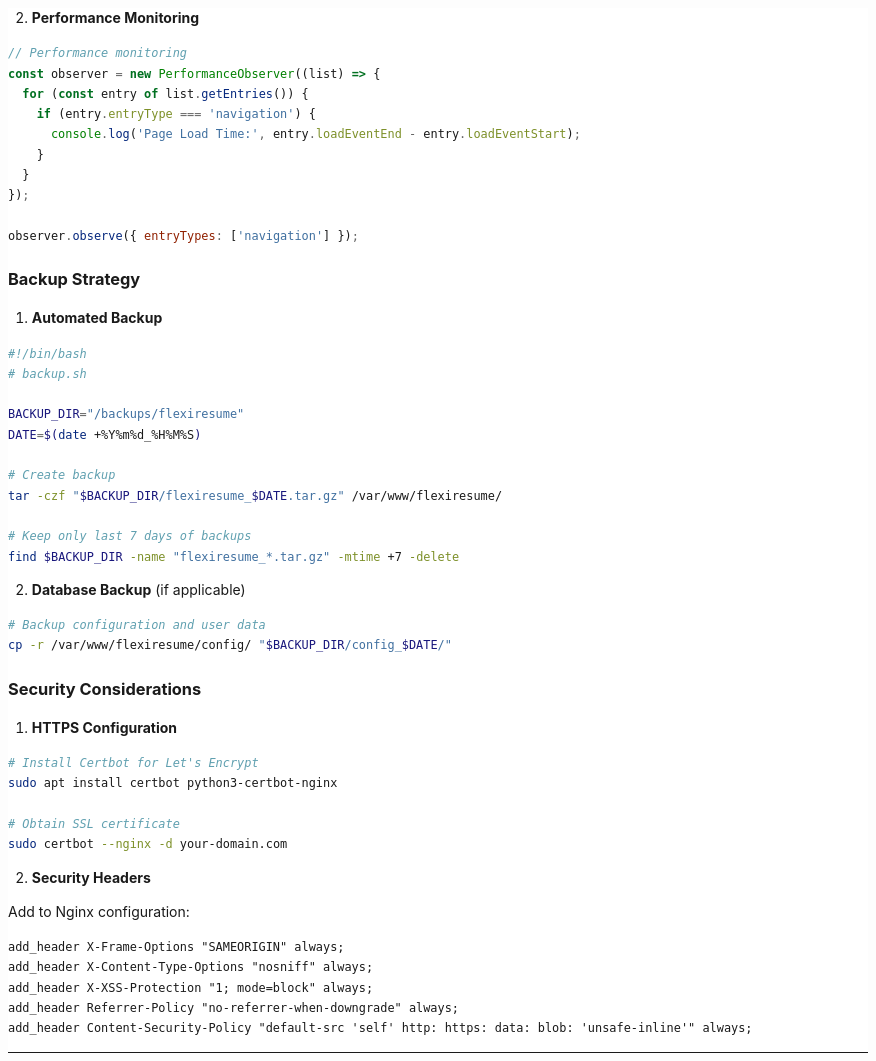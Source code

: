 2. **Performance Monitoring**

```javascript
// Performance monitoring
const observer = new PerformanceObserver((list) => {
  for (const entry of list.getEntries()) {
    if (entry.entryType === 'navigation') {
      console.log('Page Load Time:', entry.loadEventEnd - entry.loadEventStart);
    }
  }
});

observer.observe({ entryTypes: ['navigation'] });
```

### Backup Strategy

1. **Automated Backup**

```bash
#!/bin/bash
# backup.sh

BACKUP_DIR="/backups/flexiresume"
DATE=$(date +%Y%m%d_%H%M%S)

# Create backup
tar -czf "$BACKUP_DIR/flexiresume_$DATE.tar.gz" /var/www/flexiresume/

# Keep only last 7 days of backups
find $BACKUP_DIR -name "flexiresume_*.tar.gz" -mtime +7 -delete
```

2. **Database Backup** (if applicable)

```bash
# Backup configuration and user data
cp -r /var/www/flexiresume/config/ "$BACKUP_DIR/config_$DATE/"
```

### Security Considerations

1. **HTTPS Configuration**

```bash
# Install Certbot for Let's Encrypt
sudo apt install certbot python3-certbot-nginx

# Obtain SSL certificate
sudo certbot --nginx -d your-domain.com
```

2. **Security Headers**

Add to Nginx configuration:

```nginx
add_header X-Frame-Options "SAMEORIGIN" always;
add_header X-Content-Type-Options "nosniff" always;
add_header X-XSS-Protection "1; mode=block" always;
add_header Referrer-Policy "no-referrer-when-downgrade" always;
add_header Content-Security-Policy "default-src 'self' http: https: data: blob: 'unsafe-inline'" always;
```

---